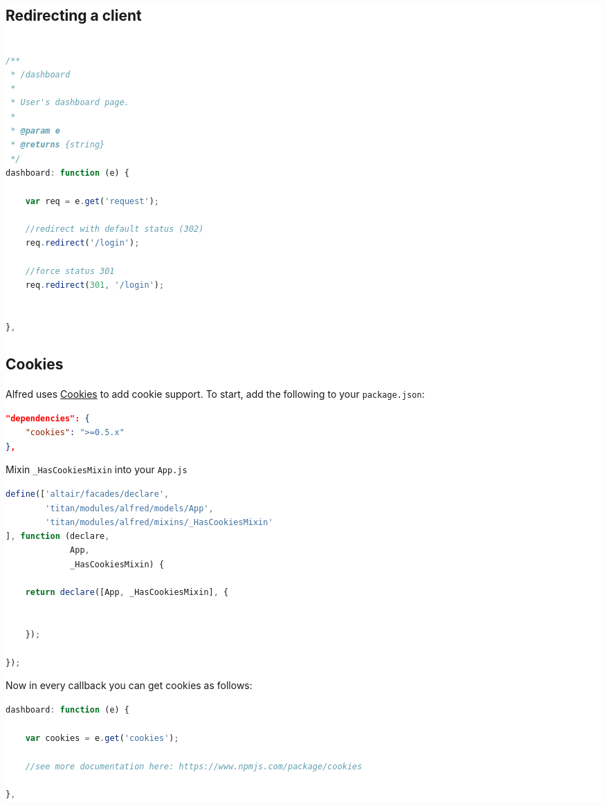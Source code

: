 ## Redirecting a client
```js

/**
 * /dashboard
 *
 * User's dashboard page.
 *
 * @param e
 * @returns {string}
 */
dashboard: function (e) {

    var req = e.get('request');
    
    //redirect with default status (302)
    req.redirect('/login');
    
    //force status 301
    req.redirect(301, '/login');


},
```

## Cookies
Alfred uses [Cookies](https://www.npmjs.com/package/cookies) to add cookie support.
To start, add the following to your `package.json`:

```json
"dependencies": {
    "cookies": ">=0.5.x"
},
```

Mixin `_HasCookiesMixin` into your `App.js`

```js
define(['altair/facades/declare',
        'titan/modules/alfred/models/App',
        'titan/modules/alfred/mixins/_HasCookiesMixin'
], function (declare,
             App,
             _HasCookiesMixin) {

    return declare([App, _HasCookiesMixin], {


    });

});
```
Now in every callback you can get cookies as follows:
```js
dashboard: function (e) {

    var cookies = e.get('cookies');
    
    //see more documentation here: https://www.npmjs.com/package/cookies

},
```
